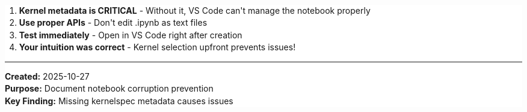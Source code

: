 1. **Kernel metadata is CRITICAL** - Without it, VS Code can't manage the notebook properly
2. **Use proper APIs** - Don't edit .ipynb as text files
3. **Test immediately** - Open in VS Code right after creation
4. **Your intuition was correct** - Kernel selection upfront prevents issues!

---

**Created:** 2025-10-27  
**Purpose:** Document notebook corruption prevention  
**Key Finding:** Missing kernelspec metadata causes issues
